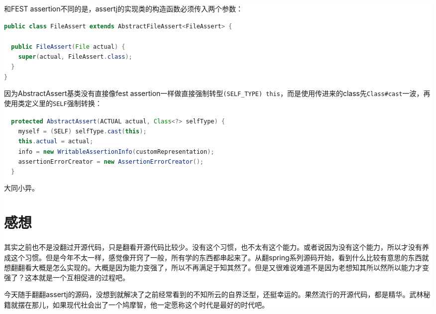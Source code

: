 和FEST assertion不同的是，assertj的实现类的构造函数必须传入两个参数：
```java
public class FileAssert extends AbstractFileAssert<FileAssert> {

  public FileAssert(File actual) {
    super(actual, FileAssert.class);
  }
}
```
因为AbstractAssert基类没有直接像fest assertion一样做直接强制转型`(SELF_TYPE) this`，而是使用传进来的class先`Class#cast`一波，再使用类定义里的`SELF`强制转换：
```java
  protected AbstractAssert(ACTUAL actual, Class<?> selfType) {
    myself = (SELF) selfType.cast(this);
    this.actual = actual;
    info = new WritableAssertionInfo(customRepresentation);
    assertionErrorCreator = new AssertionErrorCreator();
  }
```
大同小异。

# 感想
其实之前也不是没翻过开源代码，只是翻看开源代码比较少。没有这个习惯，也不太有这个能力。或者说因为没有这个能力，所以才没有养成这个习惯。但是今年不太一样，感觉像开窍了一般，所有学的东西都串起来了。从翻spring系列源码开始，看到什么比较有意思的东西就想翻翻看大概是怎么实现的。大概是因为能力变强了，所以不再满足于知其然了。但是又很难说难道不是因为老想知其所以然所以能力才变强了？这本就是一个互相促进的过程吧。

今天随手翻翻assertj的源码，没想到就解决了之前经常看到的不知所云的自界泛型，还挺幸运的。果然流行的开源代码，都是精华。武林秘籍就摆在那儿，如果现代社会出了一个鸠摩智，他一定愿称这个时代是最好的时代吧。

